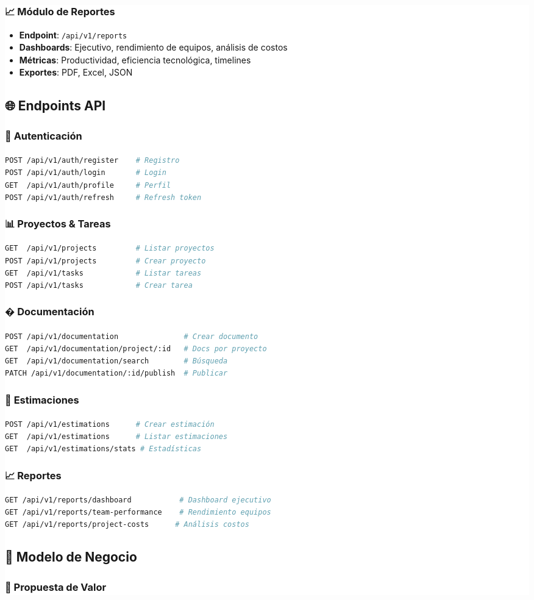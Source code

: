 ### 📈 **Módulo de Reportes**
- **Endpoint**: `/api/v1/reports`
- **Dashboards**: Ejecutivo, rendimiento de equipos, análisis de costos
- **Métricas**: Productividad, eficiencia tecnológica, timelines
- **Exportes**: PDF, Excel, JSON

## 🌐 Endpoints API

### 🔐 **Autenticación**
```bash
POST /api/v1/auth/register    # Registro
POST /api/v1/auth/login       # Login  
GET  /api/v1/auth/profile     # Perfil
POST /api/v1/auth/refresh     # Refresh token
```

### 📊 **Proyectos & Tareas**
```bash
GET  /api/v1/projects         # Listar proyectos
POST /api/v1/projects         # Crear proyecto
GET  /api/v1/tasks            # Listar tareas
POST /api/v1/tasks            # Crear tarea
```

### � **Documentación**
```bash
POST /api/v1/documentation               # Crear documento
GET  /api/v1/documentation/project/:id   # Docs por proyecto  
GET  /api/v1/documentation/search        # Búsqueda
PATCH /api/v1/documentation/:id/publish  # Publicar
```

### 🤖 **Estimaciones**
```bash
POST /api/v1/estimations      # Crear estimación
GET  /api/v1/estimations      # Listar estimaciones
GET  /api/v1/estimations/stats # Estadísticas
```

### 📈 **Reportes**
```bash
GET /api/v1/reports/dashboard           # Dashboard ejecutivo
GET /api/v1/reports/team-performance    # Rendimiento equipos
GET /api/v1/reports/project-costs      # Análisis costos
```

## 💼 Modelo de Negocio

### 🎯 Propuesta de Valor
